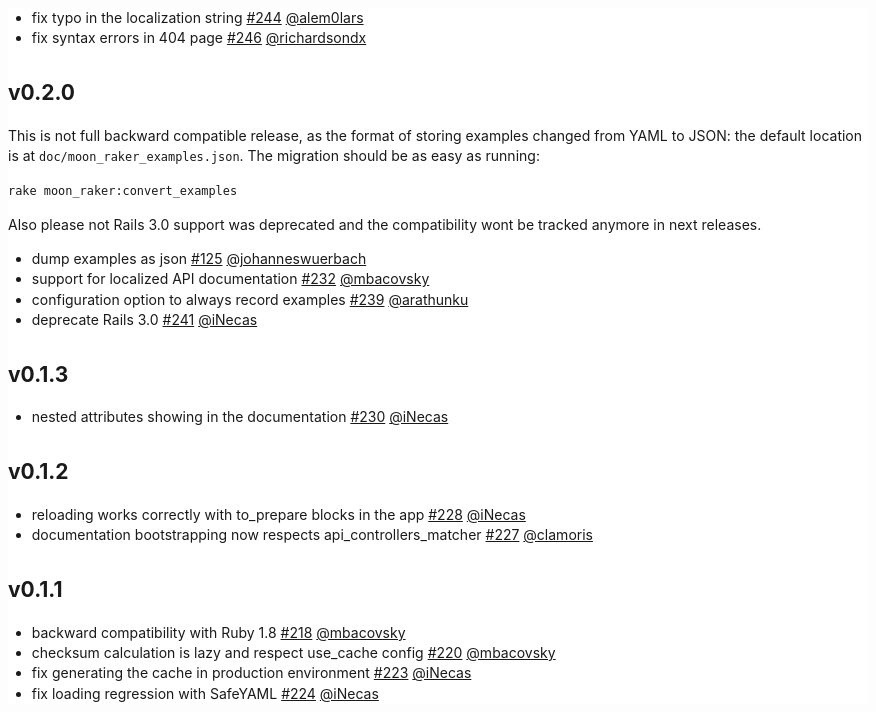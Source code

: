* fix typo in the localization string
  [#244](https://github.com/MoonRaker/moon_raker-rails/pull/244) [@alem0lars][]
* fix syntax errors in 404 page
  [#246](https://github.com/MoonRaker/moon_raker-rails/pull/246) [@richardsondx][]


v0.2.0
------

This is not full backward compatible release, as the format of storing
examples changed from YAML to JSON: the default location is at
`doc/moon_raker_examples.json`. The migration should be as easy as
running:

```
rake moon_raker:convert_examples
```

Also please not Rails 3.0 support was deprecated and the compatibility
wont be tracked anymore in next releases.

* dump examples as json
  [#125](https://github.com/MoonRaker/moon_raker-rails/pull/125) [@johanneswuerbach][]
* support for localized API documentation
  [#232](https://github.com/MoonRaker/moon_raker-rails/pull/232) [@mbacovsky][]
* configuration option to always record examples
  [#239](https://github.com/MoonRaker/moon_raker-rails/pull/239) [@arathunku][]
* deprecate Rails 3.0
  [#241](https://github.com/MoonRaker/moon_raker-rails/pull/241) [@iNecas][]

v0.1.3
------

* nested attributes showing in the documentation
  [#230](https://github.com/MoonRaker/moon_raker-rails/pull/230) [@iNecas][]

v0.1.2
------

* reloading works correctly with to_prepare blocks in the app
  [#228](https://github.com/MoonRaker/moon_raker-rails/pull/228) [@iNecas][]
* documentation bootstrapping now respects api_controllers_matcher
  [#227](https://github.com/MoonRaker/moon_raker-rails/pull/227) [@clamoris][]

v0.1.1
------

* backward compatibility with Ruby 1.8 [#218](https://github.com/MoonRaker/moon_raker-rails/pull/218) [@mbacovsky][]
* checksum calculation is lazy and respect use_cache config [#220](https://github.com/MoonRaker/moon_raker-rails/pull/220) [@mbacovsky][]
* fix generating the cache in production environment [#223](https://github.com/MoonRaker/moon_raker-rails/pull/223) [@iNecas][]
* fix loading regression with SafeYAML [#224](https://github.com/MoonRaker/moon_raker-rails/pull/224) [@iNecas][]


[@mbacovsky]: https://github.com/mbacovsky
[@tstrachota]: https://github.com/tstrachota
[@nathanhoel]: https://github.com/nathanhoel
[@pivotalshiny]: https://github.com/pivotalshiny
[@mtparet]: https://github.com/mtparet
[@yonpols]: https://github.com/yonpols
[@mkrajewski]: https://github.com/mkrajewski
[@iNecas]: https://github.com/iNecas
[@clamoris]: https://github.com/clamoris
[@arathunku]: https://github.com/arathunku
[@johanneswuerbach]: https://github.com/johanneswuerbach
[@richardsondx]: https://github.com/richardsondx
[@alem0lars]: https://github.com/alem0lars
[@lsylvester]: https://github.com/lsylverster
[@ctria]: https://github.com/ctria
[@klobuczek]: https://github.com/klobuczek
[@komidore64]: https://github.com/komidore64
[@exAspArk]: https://github.com/exAspArk
[@mourad-ifeelgoods]: https://github.com/mourad-ifeelgoods
[@domcleal]: https://github.com/domcleal
[@dustin-rh]: https://github.com/dustin-rh
[@RajRoR]: https://github.com/RajRoR
[@chrise86]: https://github.com/chrise86
[@ryanische]: https://github.com/ryanische
[@dfharmon]: https://github.com/dfharmon
[@bradrf]: https://github.com/bradrf
[@dprice-fiksu]: https://github.com/dprice-fiksu
[@burnettk]: https://github.com/burnettk
[@akenger]: https://github.com/akenger
[@baweaver]: https://github.com/baweaver
[@stormsilver]: https://github.com/stormsilver
[@iliabylich]: https://github.com/iliabylich
[@dadario]: https://github.com/dadario
[@saneshark]: https://github.com/saneshark
[@voxik]: https://github.com/voxik
[@Le6ow5k1]: https://github.com/Le6ow5k1
[@davidcollie]: https://github.com/davidcollie
[@saneshark]: https://github.com/saneshark
[@debbbbie]: https://github.com/debbbbie
[@dbackowski]: https://github.com/dbackowski
[@isseu]: https://github.com/isseu